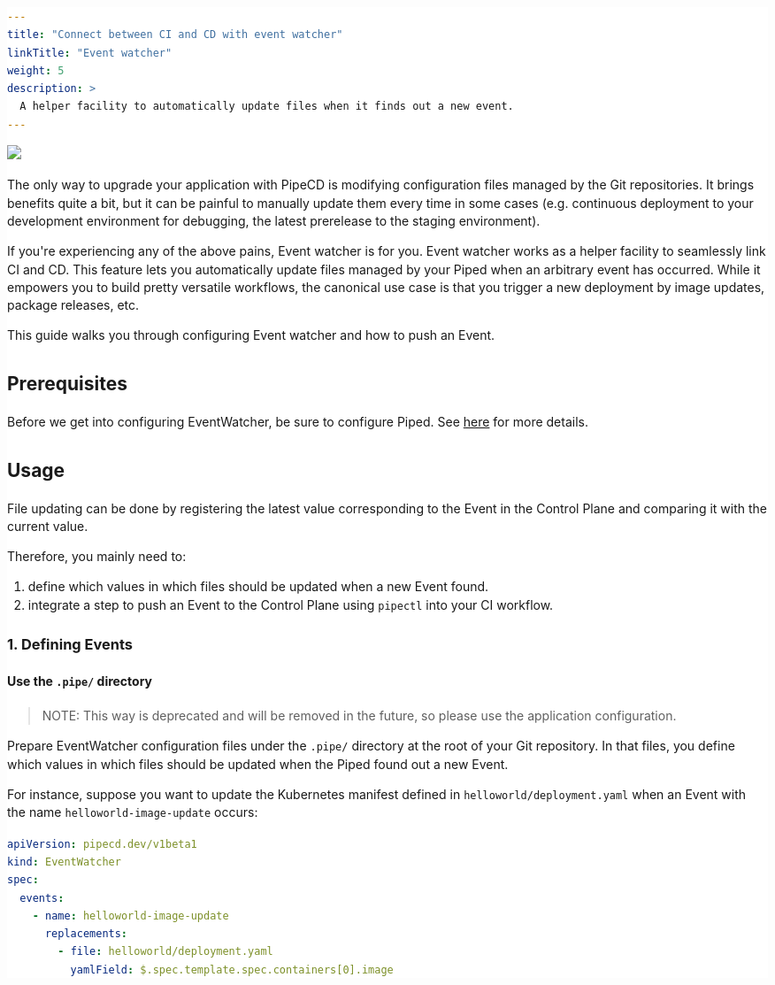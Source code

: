 ```yaml
---
title: "Connect between CI and CD with event watcher"
linkTitle: "Event watcher"
weight: 5
description: >
  A helper facility to automatically update files when it finds out a new event.
---
```


![](/images/diff-by-eventwatcher.png)

The only way to upgrade your application with PipeCD is modifying configuration files managed by the Git repositories.
It brings benefits quite a bit, but it can be painful to manually update them every time in some cases (e.g. continuous deployment to your development environment for debugging, the latest prerelease to the staging environment).

If you're experiencing any of the above pains, Event watcher is for you.
Event watcher works as a helper facility to seamlessly link CI and CD. This feature lets you automatically update files managed by your Piped when an arbitrary event has occurred.
While it empowers you to build pretty versatile workflows, the canonical use case is that you trigger a new deployment by image updates, package releases, etc.

This guide walks you through configuring Event watcher and how to push an Event.

## Prerequisites
Before we get into configuring EventWatcher, be sure to configure Piped. See [here](../managing-piped/configuring-event-watcher/) for more details.

## Usage
File updating can be done by registering the latest value corresponding to the Event in the Control Plane and comparing it with the current value.

Therefore, you mainly need to:
1. define which values in which files should be updated when a new Event found.
1. integrate a step to push an Event to the Control Plane using `pipectl` into your CI workflow.

### 1. Defining Events
#### Use the `.pipe/` directory
>NOTE: This way is deprecated and will be removed in the future, so please use the application configuration.

Prepare EventWatcher configuration files under the `.pipe/` directory at the root of your Git repository.
In that files, you define which values in which files should be updated when the Piped found out a new Event.

For instance, suppose you want to update the Kubernetes manifest defined in `helloworld/deployment.yaml` when an Event with the name `helloworld-image-update` occurs:

```yaml
apiVersion: pipecd.dev/v1beta1
kind: EventWatcher
spec:
  events:
    - name: helloworld-image-update
      replacements:
        - file: helloworld/deployment.yaml
          yamlField: $.spec.template.spec.containers[0].image
```
